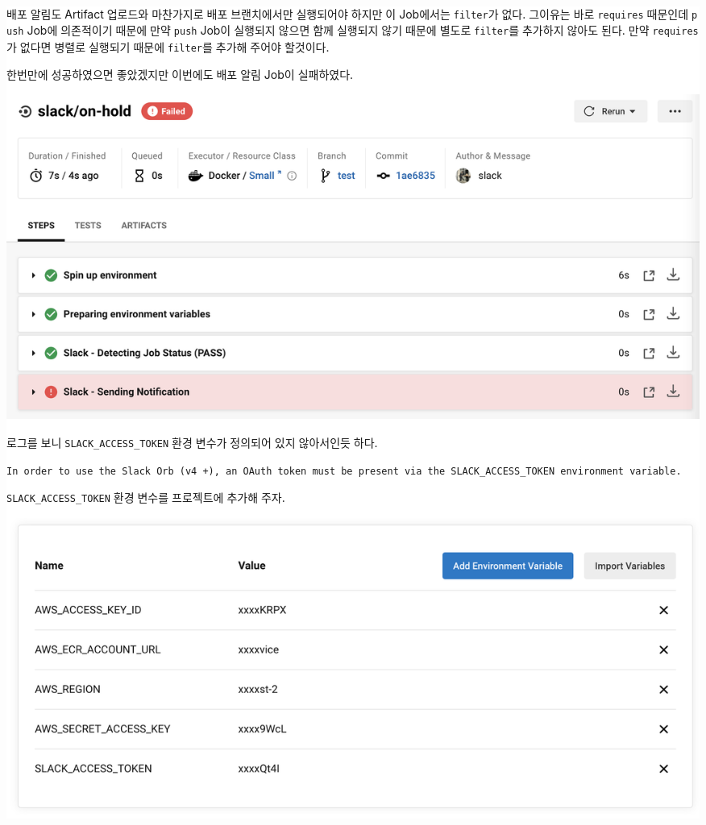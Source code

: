 배포 알림도 Artifact 업로드와 마찬가지로 배포 브랜치에서만 실행되어야 하지만 이 Job에서는 `filter`가 없다. 그이유는 바로 `requires` 때문인데 `push` Job에 의존적이기 때문에 만약 `push` Job이 실행되지 않으면 함께 실행되지 않기 때문에 별도로 `filter`를 추가하지 않아도 된다. 만약 `requires`가 없다면 병렬로 실행되기 때문에 `filter`를 추가해 주어야 할것이다.

한번만에 성공하였으면 좋았겠지만 이번에도 배포 알림 Job이 실패하였다.

![slack-noti-pipeline-failed](/assets/images/posts/ciecle-ci-pipeline-with-spring-and-k8s/slack-noti-pipeline-failed.png)

로그를 보니 `SLACK_ACCESS_TOKEN` 환경 변수가 정의되어 있지 않아서인듯 하다.

```
In order to use the Slack Orb (v4 +), an OAuth token must be present via the SLACK_ACCESS_TOKEN environment variable.
```

`SLACK_ACCESS_TOKEN` 환경 변수를 프로젝트에 추가해 주자.

![slack-token-environment-variable](/assets/images/posts/ciecle-ci-pipeline-with-spring-and-k8s/slack-token-environment-variable.png)
